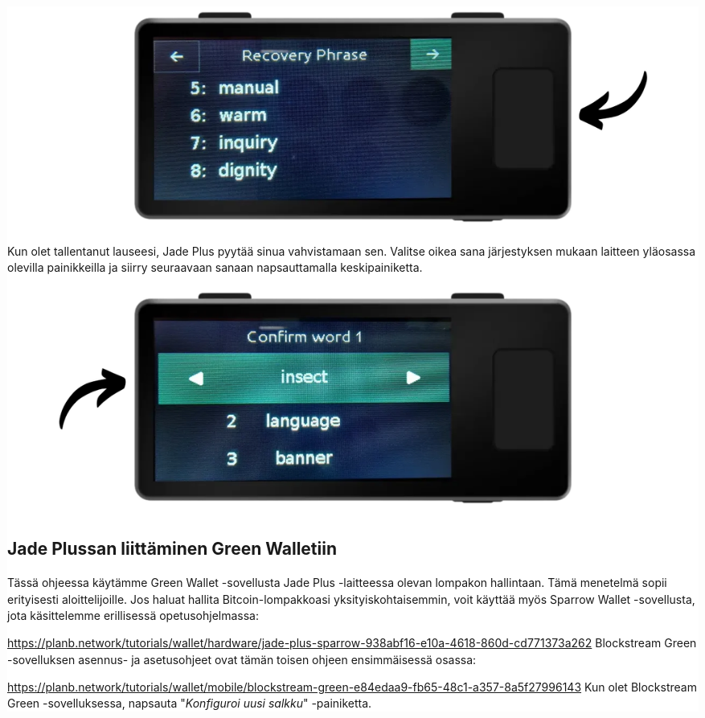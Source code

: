 ![JADE-PLUS-GREEN](assets/fr/11.webp)

Kun olet tallentanut lauseesi, Jade Plus pyytää sinua vahvistamaan sen. Valitse oikea sana järjestyksen mukaan laitteen yläosassa olevilla painikkeilla ja siirry seuraavaan sanaan napsauttamalla keskipainiketta.

![JADE-PLUS-GREEN](assets/fr/12.webp)

## Jade Plussan liittäminen Green Walletiin

Tässä ohjeessa käytämme Green Wallet -sovellusta Jade Plus -laitteessa olevan lompakon hallintaan. Tämä menetelmä sopii erityisesti aloittelijoille. Jos haluat hallita Bitcoin-lompakkoasi yksityiskohtaisemmin, voit käyttää myös Sparrow Wallet -sovellusta, jota käsittelemme erillisessä opetusohjelmassa:

https://planb.network/tutorials/wallet/hardware/jade-plus-sparrow-938abf16-e10a-4618-860d-cd771373a262
Blockstream Green -sovelluksen asennus- ja asetusohjeet ovat tämän toisen ohjeen ensimmäisessä osassa:

https://planb.network/tutorials/wallet/mobile/blockstream-green-e84edaa9-fb65-48c1-a357-8a5f27996143
Kun olet Blockstream Green -sovelluksessa, napsauta "*Konfiguroi uusi salkku*" -painiketta.
